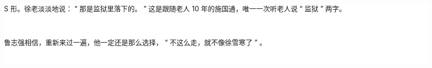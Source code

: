   <span class="s3">
   S
  </span>
  <span class="s1">
   形。徐老淡淡地说：
  </span>
  <span class="s3">
   “
  </span>
  <span class="s1">
   那是监狱里落下的。
  </span>
  <span class="s3">
   ”
  </span>
  <span class="s1">
   这是跟随老人
  </span>
  <span class="s3">
   10
  </span>
  <span class="s1">
   年的施国通，唯一一次听老人说
  </span>
  <span class="s3">
   “
  </span>
  <span class="s1">
   监狱
  </span>
  <span class="s3">
   ”
  </span>
  <span class="s1">
   两字。
  </span>
 </p>
 <p class="p1">
  <span class="s1">
  </span>
  <br/>
 </p>
 <p class="p2">
  <span class="s1">
   鲁志强相信，重新来过一遍，他一定还是那么选择，
  </span>
  <span class="s3">
   “
  </span>
  <span class="s1">
   不这么走，就不像徐雪寒了
  </span>
  <span class="s3">
   ”
  </span>
  <span class="s1">
   。
  </span>
 </p>
 <p class="p1">
  <span class="s1">
  </span>
  <br/>
 </p>